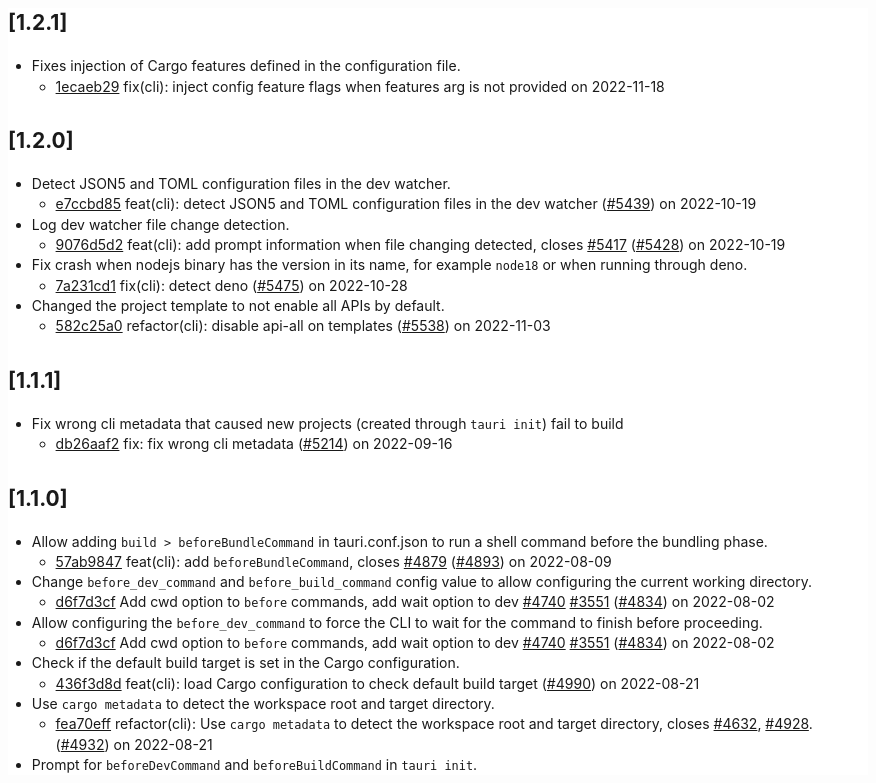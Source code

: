 ## \[1.2.1]

- Fixes injection of Cargo features defined in the configuration file.
  - [1ecaeb29](https://www.github.com/tauri-apps/tauri/commit/1ecaeb29aa798f591f6488dc6c3a7a8d22f6073e) fix(cli): inject config feature flags when features arg is not provided on 2022-11-18

## \[1.2.0]

- Detect JSON5 and TOML configuration files in the dev watcher.
  - [e7ccbd85](https://www.github.com/tauri-apps/tauri/commit/e7ccbd8573f6b9124e80c0b67fa2365729c3c196) feat(cli): detect JSON5 and TOML configuration files in the dev watcher ([#5439](https://www.github.com/tauri-apps/tauri/pull/5439)) on 2022-10-19
- Log dev watcher file change detection.
  - [9076d5d2](https://www.github.com/tauri-apps/tauri/commit/9076d5d2e76d432aef475ba403e9ab5bd3b9d2b0) feat(cli): add prompt information when file changing detected, closes [#5417](https://www.github.com/tauri-apps/tauri/pull/5417) ([#5428](https://www.github.com/tauri-apps/tauri/pull/5428)) on 2022-10-19
- Fix crash when nodejs binary has the version in its name, for example `node18` or when running through deno.
  - [7a231cd1](https://www.github.com/tauri-apps/tauri/commit/7a231cd1c99101f63354b13bb36223568d2f0a11) fix(cli): detect deno ([#5475](https://www.github.com/tauri-apps/tauri/pull/5475)) on 2022-10-28
- Changed the project template to not enable all APIs by default.
  - [582c25a0](https://www.github.com/tauri-apps/tauri/commit/582c25a0f0fa2725d786ec4edd0defe7811ad6e8) refactor(cli): disable api-all on templates ([#5538](https://www.github.com/tauri-apps/tauri/pull/5538)) on 2022-11-03

## \[1.1.1]

- Fix wrong cli metadata that caused new projects (created through `tauri init`) fail to build
  - [db26aaf2](https://www.github.com/tauri-apps/tauri/commit/db26aaf2b44ce5335c9223c571ef2b2175e0cd6d) fix: fix wrong cli metadata ([#5214](https://www.github.com/tauri-apps/tauri/pull/5214)) on 2022-09-16

## \[1.1.0]

- Allow adding `build > beforeBundleCommand` in tauri.conf.json to run a shell command before the bundling phase.
  - [57ab9847](https://www.github.com/tauri-apps/tauri/commit/57ab9847eb2d8c9a5da584b873b7c072e9ee26bf) feat(cli): add `beforeBundleCommand`, closes [#4879](https://www.github.com/tauri-apps/tauri/pull/4879) ([#4893](https://www.github.com/tauri-apps/tauri/pull/4893)) on 2022-08-09
- Change `before_dev_command` and `before_build_command` config value to allow configuring the current working directory.
  - [d6f7d3cf](https://www.github.com/tauri-apps/tauri/commit/d6f7d3cfe8a7ec8d68c8341016c4e0a3103da587) Add cwd option to `before` commands, add wait option to dev [#4740](https://www.github.com/tauri-apps/tauri/pull/4740) [#3551](https://www.github.com/tauri-apps/tauri/pull/3551) ([#4834](https://www.github.com/tauri-apps/tauri/pull/4834)) on 2022-08-02
- Allow configuring the `before_dev_command` to force the CLI to wait for the command to finish before proceeding.
  - [d6f7d3cf](https://www.github.com/tauri-apps/tauri/commit/d6f7d3cfe8a7ec8d68c8341016c4e0a3103da587) Add cwd option to `before` commands, add wait option to dev [#4740](https://www.github.com/tauri-apps/tauri/pull/4740) [#3551](https://www.github.com/tauri-apps/tauri/pull/3551) ([#4834](https://www.github.com/tauri-apps/tauri/pull/4834)) on 2022-08-02
- Check if the default build target is set in the Cargo configuration.
  - [436f3d8d](https://www.github.com/tauri-apps/tauri/commit/436f3d8d66727f5b64165522f0b55f4ab54bd1ae) feat(cli): load Cargo configuration to check default build target ([#4990](https://www.github.com/tauri-apps/tauri/pull/4990)) on 2022-08-21
- Use `cargo metadata` to detect the workspace root and target directory.
  - [fea70eff](https://www.github.com/tauri-apps/tauri/commit/fea70effad219c0794d919f8834fa1a1ffd204c7) refactor(cli): Use `cargo metadata` to detect the workspace root and target directory, closes [#4632](https://www.github.com/tauri-apps/tauri/pull/4632), [#4928](https://www.github.com/tauri-apps/tauri/pull/4928). ([#4932](https://www.github.com/tauri-apps/tauri/pull/4932)) on 2022-08-21
- Prompt for `beforeDevCommand` and `beforeBuildCommand` in `tauri init`.